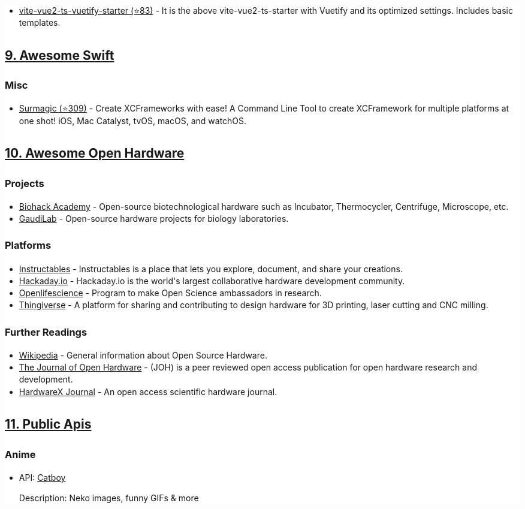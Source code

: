 *   [vite-vue2-ts-vuetify-starter (⭐83)](https://github.com/logue/vite-vue2-vuetify-ts-starter) - It is the above vite-vue2-ts-starter with Vuetify and its optimized settings. Includes basic templates.

## [9. Awesome Swift](/content/matteocrippa/awesome-swift/README.md)

### Misc

*   [Surmagic (⭐309)](https://github.com/gurhub/surmagic) - Create XCFrameworks with ease! A Command Line Tool to create XCFramework for multiple platforms at one shot! iOS, Mac Catalyst, tvOS, macOS, and watchOS.

## [10. Awesome Open Hardware](/content/delftopenhardware/awesome-open-hardware/README.md)

### Projects

*   [Biohack Academy](http://biohackacademy.github.io/) - Open-source biotechnological hardware such as Incubator, Thermocycler, Centrifuge, Microscope, etc.
*   [GaudiLab](http://www.gaudi.ch/GaudiLabs/?page_id=19) - Open-source hardware projects for biology laboratories.

### Platforms

*   [Instructables](http://www.instructables.com/tag/type-id/category-technology/) - Instructables is a place that lets you explore, document, and share your creations.
*   [Hackaday.io](https://hackaday.io/) - Hackaday.io is the world's largest collaborative hardware development community.
*   [Openlifescience](https://openlifesci.org/) - Program to make Open Science ambassadors in research.
*   [Thingiverse](https://www.thingiverse.com/) - A platform for sharing and contributing to design hardware for 3D printing, laser cutting and CNC milling.

### Further Readings

*   [Wikipedia](https://en.wikipedia.org/wiki/Open-source_hardware) - General information about Open Source Hardware.
*   [The Journal of Open Hardware](https://openhardware.metajnl.com/) - (JOH) is a peer reviewed open access publication for open hardware research and development.
*   [HardwareX Journal](https://www.journals.elsevier.com/hardwarex) - An open access scientific hardware journal.

## [11. Public Apis](/content/public-apis/public-apis/README.md)

### Anime

- API: [Catboy](https://catboys.com/api)

  Description: Neko images, funny GIFs & more
